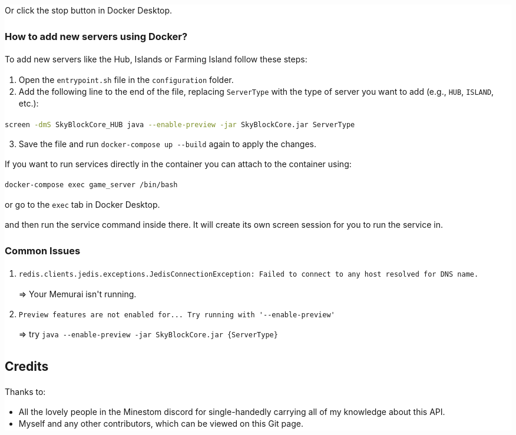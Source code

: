 Or click the stop button in Docker Desktop.

### How to add new servers using Docker?
To add new servers like the Hub, Islands or Farming Island follow these steps:
1. Open the `entrypoint.sh` file in the `configuration` folder.
2. Add the following line to the end of the file, replacing `ServerType` with the type of server you want to add (e.g., `HUB`, `ISLAND`, etc.):

```bash
screen -dmS SkyBlockCore_HUB java --enable-preview -jar SkyBlockCore.jar ServerType
```

3. Save the file and run `docker-compose up --build` again to apply the changes.


If you want to run services directly in the container you can attach to the container using:

```bash
docker-compose exec game_server /bin/bash
```

or go to the `exec` tab in Docker Desktop.

and then run the service command inside there. It will create its own screen session for you to run the service in.


### Common Issues
1. `redis.clients.jedis.exceptions.JedisConnectionException: Failed to connect to any host resolved for DNS name.`

    => Your Memurai isn't running.
2. `Preview features are not enabled for... Try running with '--enable-preview'`

    => try `java --enable-preview -jar SkyBlockCore.jar {ServerType}`

## Credits

Thanks to:
* All the lovely people in the Minestom discord for single-handedly carrying all of my knowledge about this API.
* Myself and any other contributors, which can be viewed on this Git page.
